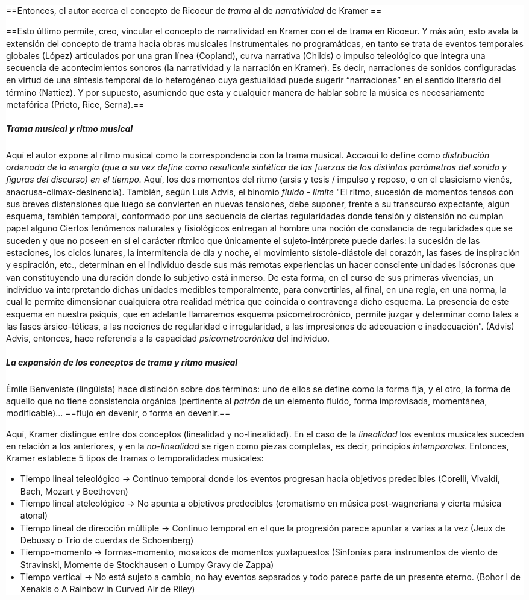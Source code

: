 ==Entonces, el autor acerca el concepto de Ricoeur de *trama* al de *narratividad* de Kramer ==

==Esto último permite, creo, vincular el concepto de narratividad en Kramer con el de trama en Ricoeur. Y más aún, esto avala la extensión del concepto de trama hacia obras musicales instrumentales no programáticas, en tanto se trata de eventos temporales globales (López) articulados por una gran línea (Copland), curva narrativa (Childs) o impulso teleológico que integra una secuencia de acontecimientos sonoros (la narratividad y la narración en Kramer). Es decir, narraciones de sonidos configuradas en virtud de una síntesis temporal de lo heterogéneo cuya gestualidad puede sugerir “narraciones” en el sentido literario del término (Nattiez). Y por supuesto, asumiendo que esta y cualquier manera de hablar sobre la música es necesariamente metafórica (Prieto, Rice, Serna).==

##### Trama musical y ritmo musical
Aquí el autor expone al ritmo musical como la correspondencia con la trama musical. Accaoui lo define como *distribución ordenada de la energía (que a su vez define como resultante sintética de las fuerzas de los distintos parámetros del sonido y figuras del discurso) en el tiempo.* Aquí, los dos momentos del ritmo (arsis y tesis / impulso y reposo, o en el clasicismo vienés, anacrusa-climax-desinencia). También, según Luis Advis, el binomio *fluido - límite*                                                                                  
		"El ritmo, sucesión de momentos tensos con sus breves distensiones que luego se convierten en nuevas tensiones, debe suponer, frente a su transcurso expectante, algún esquema, también temporal, conformado por una secuencia de ciertas regularidades donde tensión y distensión no cumplan papel alguno Ciertos fenómenos naturales y fisiológicos entregan al hombre una noción de constancia de regularidades que se suceden y que no poseen en sí el carácter rítmico que únicamente el sujeto-intérprete puede darles: la sucesión de las estaciones, los ciclos lunares, la intermitencia de día y noche, el movimiento sístole-diástole del corazón, las fases de inspiración y espiración, etc., determinan en el individuo desde sus más remotas experiencias un hacer consciente unidades isócronas que van constituyendo una duración donde lo subjetivo está inmerso. De esta forma, en el curso de sus primeras vivencias, un individuo va interpretando dichas unidades medibles temporalmente, para convertirlas, al final, en una regla, en una norma, la cual le permite dimensionar cualquiera otra realidad métrica que coincida o contravenga dicho esquema. La presencia de este esquema en nuestra psiquis, que en adelante llamaremos esquema psicometrocrónico, permite juzgar y determinar como tales a las fases ársico-téticas, a las nociones de regularidad e irregularidad, a las impresiones de adecuación e inadecuación”. (Advis)
Advis, entonces, hace referencia a la capacidad *psicometrocrónica* del individuo.

##### La expansión de los conceptos de trama y ritmo musical
Émile Benveniste (lingüista) hace distinción sobre dos términos: uno de ellos se define como la forma fija, y el otro, la forma de aquello que no tiene consistencia orgánica (pertinente al *patrón* de un elemento fluido, forma improvisada, momentánea, modificable)... ==flujo en devenir, o forma en devenir.==

Aquí, Kramer distingue entre dos conceptos (linealidad y no-linealidad ). En el caso de la *linealidad* los eventos musicales suceden en relación a los anteriores, y en la *no-linealidad* se rigen como piezas completas, es decir, principios *intemporales*. Entonces, Kramer establece 5 tipos de tramas o temporalidades musicales:
- Tiempo lineal teleológico -> Continuo temporal donde los eventos progresan hacia objetivos predecibles (Corelli, Vivaldi, Bach, Mozart y Beethoven)
- Tiempo lineal ateleológico -> No apunta a objetivos predecibles (cromatismo en música post-wagneriana y cierta música atonal)
- Tiempo lineal de dirección múltiple -> Continuo temporal en el que la progresión parece apuntar a varias a la vez (Jeux de Debussy o Trío de cuerdas de Schoenberg)
- Tiempo-momento -> formas-momento, mosaicos de momentos yuxtapuestos (Sinfonías para instrumentos de viento de Stravinski, Momente de Stockhausen o Lumpy Gravy de Zappa)
- Tiempo vertical                                                                  -> No está sujeto a cambio, no hay eventos separados y todo parece parte de un presente eterno. (Bohor I de Xenakis o A Rainbow in Curved Air de Riley)
